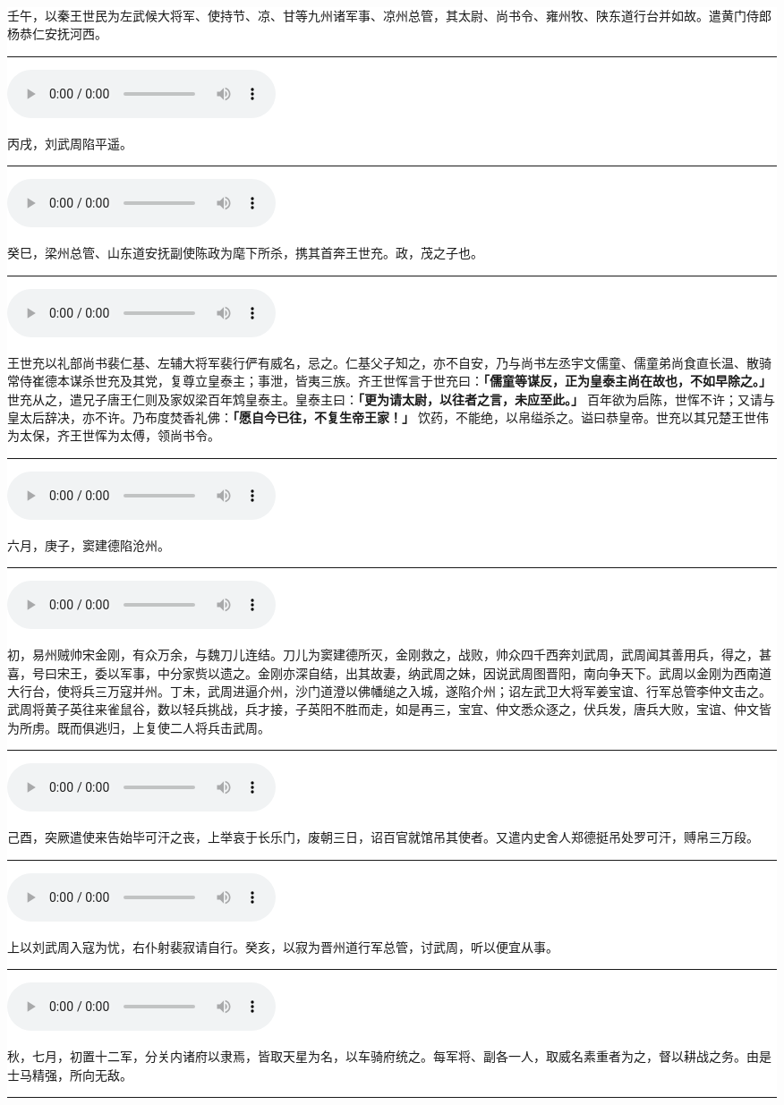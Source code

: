 壬午，以秦王世民为左武候大将军、使持节、凉、甘等九州诸军事、凉州总管，其太尉、尚书令、雍州牧、陕东道行台并如故。遣黄门侍郎杨恭仁安抚河西。

---

![](assets/audios/187/69.mp3)

丙戌，刘武周陷平遥。

---

![](assets/audios/187/70.mp3)

癸巳，梁州总管、山东道安抚副使陈政为麾下所杀，携其首奔王世充。政，茂之子也。

---

![](assets/audios/187/71.mp3)

王世充以礼部尚书裴仁基、左辅大将军裴行俨有威名，忌之。仁基父子知之，亦不自安，乃与尚书左丞宇文儒童、儒童弟尚食直长温、散骑常侍崔德本谋杀世充及其党，复尊立皇泰主；事泄，皆夷三族。齐王世恽言于世充曰：__「儒童等谋反，正为皇泰主尚在故也，不如早除之。」__ 世充从之，遣兄子唐王仁则及家奴梁百年鸩皇泰主。皇泰主曰：__「更为请太尉，以往者之言，未应至此。」__ 百年欲为启陈，世恽不许；又请与皇太后辞决，亦不许。乃布度焚香礼佛：__「愿自今已往，不复生帝王家！」__ 饮药，不能绝，以帛缢杀之。谥曰恭皇帝。世充以其兄楚王世伟为太保，齐王世恽为太傅，领尚书令。

---

![](assets/audios/187/72.mp3)

六月，庚子，窦建德陷沧州。

---

![](assets/audios/187/73.mp3)

初，易州贼帅宋金刚，有众万余，与魏刀儿连结。刀儿为窦建德所灭，金刚救之，战败，帅众四千西奔刘武周，武周闻其善用兵，得之，甚喜，号曰宋王，委以军事，中分家赀以遗之。金刚亦深自结，出其故妻，纳武周之妹，因说武周图晋阳，南向争天下。武周以金刚为西南道大行台，使将兵三万寇并州。丁未，武周进逼介州，沙门道澄以佛幡缒之入城，遂陷介州；诏左武卫大将军姜宝谊、行军总管李仲文击之。武周将黄子英往来雀鼠谷，数以轻兵挑战，兵才接，子英阳不胜而走，如是再三，宝宜、仲文悉众逐之，伏兵发，唐兵大败，宝谊、仲文皆为所虏。既而俱逃归，上复使二人将兵击武周。

---

![](assets/audios/187/74.mp3)

己酉，突厥遣使来告始毕可汗之丧，上举哀于长乐门，废朝三日，诏百官就馆吊其使者。又遣内史舍人郑德挺吊处罗可汗，赙帛三万段。

---

![](assets/audios/187/75.mp3)

上以刘武周入寇为忧，右仆射裴寂请自行。癸亥，以寂为晋州道行军总管，讨武周，听以便宜从事。

---

![](assets/audios/187/76.mp3)

秋，七月，初置十二军，分关内诸府以隶焉，皆取天星为名，以车骑府统之。每军将、副各一人，取威名素重者为之，督以耕战之务。由是士马精强，所向无敌。

---
